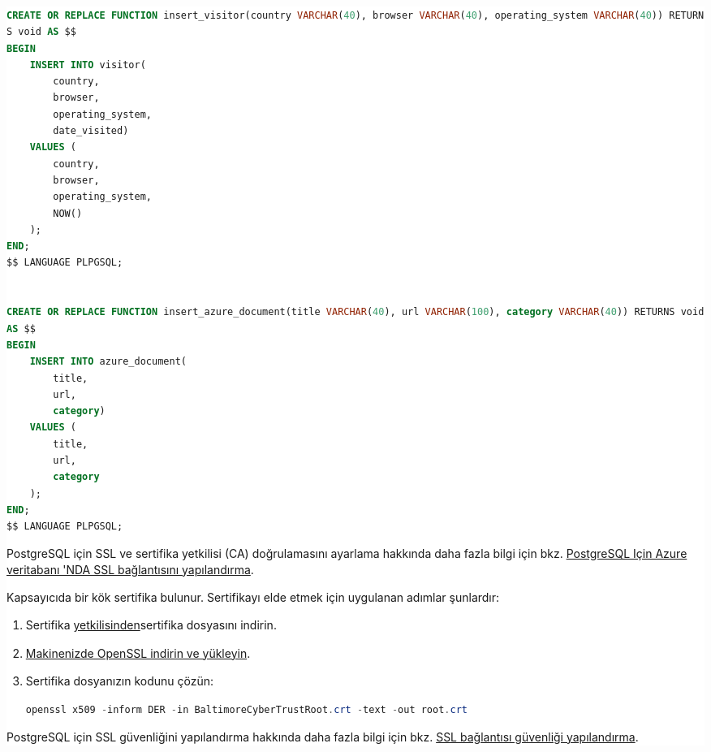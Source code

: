 ```sql
CREATE OR REPLACE FUNCTION insert_visitor(country VARCHAR(40), browser VARCHAR(40), operating_system VARCHAR(40)) RETURNS void AS $$
BEGIN
    INSERT INTO visitor(
        country,
        browser,
        operating_system,
        date_visited)
    VALUES (
        country,
        browser,
        operating_system,
        NOW()
    );
END;
$$ LANGUAGE PLPGSQL;


CREATE OR REPLACE FUNCTION insert_azure_document(title VARCHAR(40), url VARCHAR(100), category VARCHAR(40)) RETURNS void AS $$
BEGIN
    INSERT INTO azure_document(
        title,
        url,
        category)
    VALUES (
        title,
        url,
        category
    );
END;
$$ LANGUAGE PLPGSQL;
```


PostgreSQL için SSL ve sertifika yetkilisi (CA) doğrulamasını ayarlama hakkında daha fazla bilgi için bkz. [PostgreSQL Için Azure veritabanı 'NDA SSL bağlantısını yapılandırma](https://docs.microsoft.com/azure/postgresql/concepts-ssl-connection-security).

Kapsayıcıda bir kök sertifika bulunur. Sertifikayı elde etmek için uygulanan adımlar şunlardır:

1. Sertifika [yetkilisinden](https://www.digicert.com/CACerts/BaltimoreCyberTrustRoot.crt)sertifika dosyasını indirin.
2. [Makinenizde OpenSSL indirin ve yükleyin](https://docs.microsoft.com/azure/postgresql/concepts-ssl-connection-security).
3. Sertifika dosyanızın kodunu çözün:

   ```powershell
   openssl x509 -inform DER -in BaltimoreCyberTrustRoot.crt -text -out root.crt
   ```

PostgreSQL için SSL güvenliğini yapılandırma hakkında daha fazla bilgi için bkz. [SSL bağlantısı güvenliği yapılandırma](https://docs.microsoft.com/azure/postgresql/concepts-ssl-connection-security).
